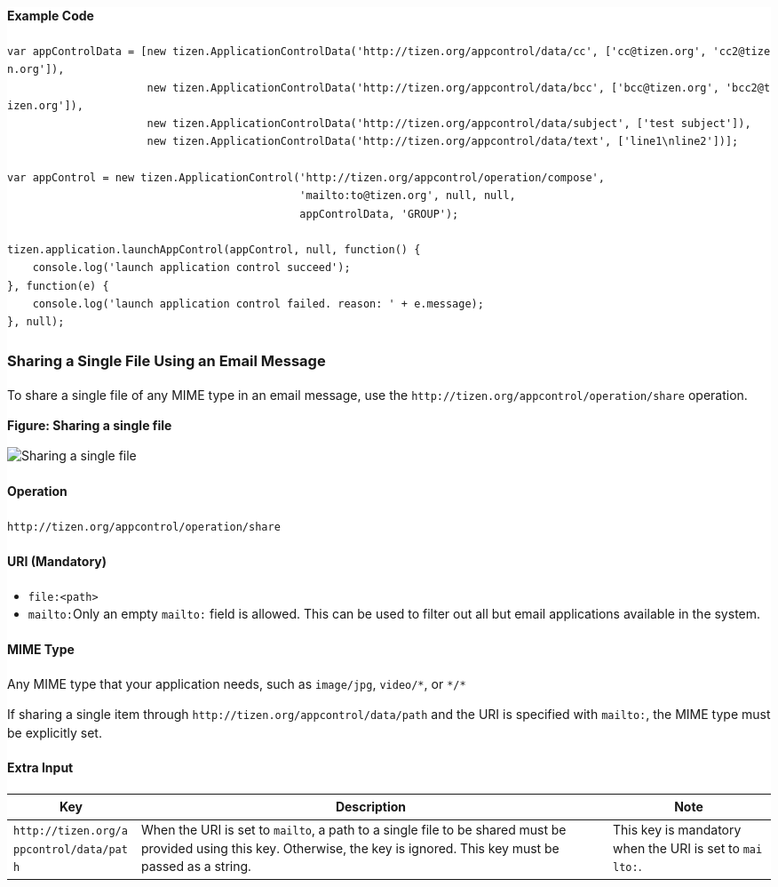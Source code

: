 #### Example Code

```
var appControlData = [new tizen.ApplicationControlData('http://tizen.org/appcontrol/data/cc', ['cc@tizen.org', 'cc2@tizen.org']),
                      new tizen.ApplicationControlData('http://tizen.org/appcontrol/data/bcc', ['bcc@tizen.org', 'bcc2@tizen.org']),
                      new tizen.ApplicationControlData('http://tizen.org/appcontrol/data/subject', ['test subject']),
                      new tizen.ApplicationControlData('http://tizen.org/appcontrol/data/text', ['line1\nline2'])];

var appControl = new tizen.ApplicationControl('http://tizen.org/appcontrol/operation/compose',
                                              'mailto:to@tizen.org', null, null,
                                              appControlData, 'GROUP');

tizen.application.launchAppControl(appControl, null, function() {
    console.log('launch application control succeed');
}, function(e) {
    console.log('launch application control failed. reason: ' + e.message);
}, null);
```

### Sharing a Single File Using an Email Message

To share a single file of any MIME type in an email message, use the `http://tizen.org/appcontrol/operation/share` operation.

**Figure: Sharing a single file**

![Sharing a single file](./media/common_appcontrol_email2.png)

#### Operation

`http://tizen.org/appcontrol/operation/share`

#### URI (Mandatory)

- `file:<path>`
- `mailto:`Only an empty `mailto:` field is allowed. This can be used to filter out all but email applications available in the system.

#### MIME Type

Any MIME type that your application needs, such as `image/jpg`, `video/*`, or `*/*`

If sharing a single item through `http://tizen.org/appcontrol/data/path` and the URI is specified with `mailto:`, the MIME type must be explicitly set.

#### Extra Input

| Key                                     | Description                              | Note                                     |
| --------------------------------------- | ---------------------------------------- | ---------------------------------------- |
| `http://tizen.org/appcontrol/data/path` | When the URI is set to `mailto`, a path to a single file to be shared must be provided using this key. Otherwise, the key is ignored. This key must be passed as a string. | This key is mandatory when the URI is set to `mailto:`. |

